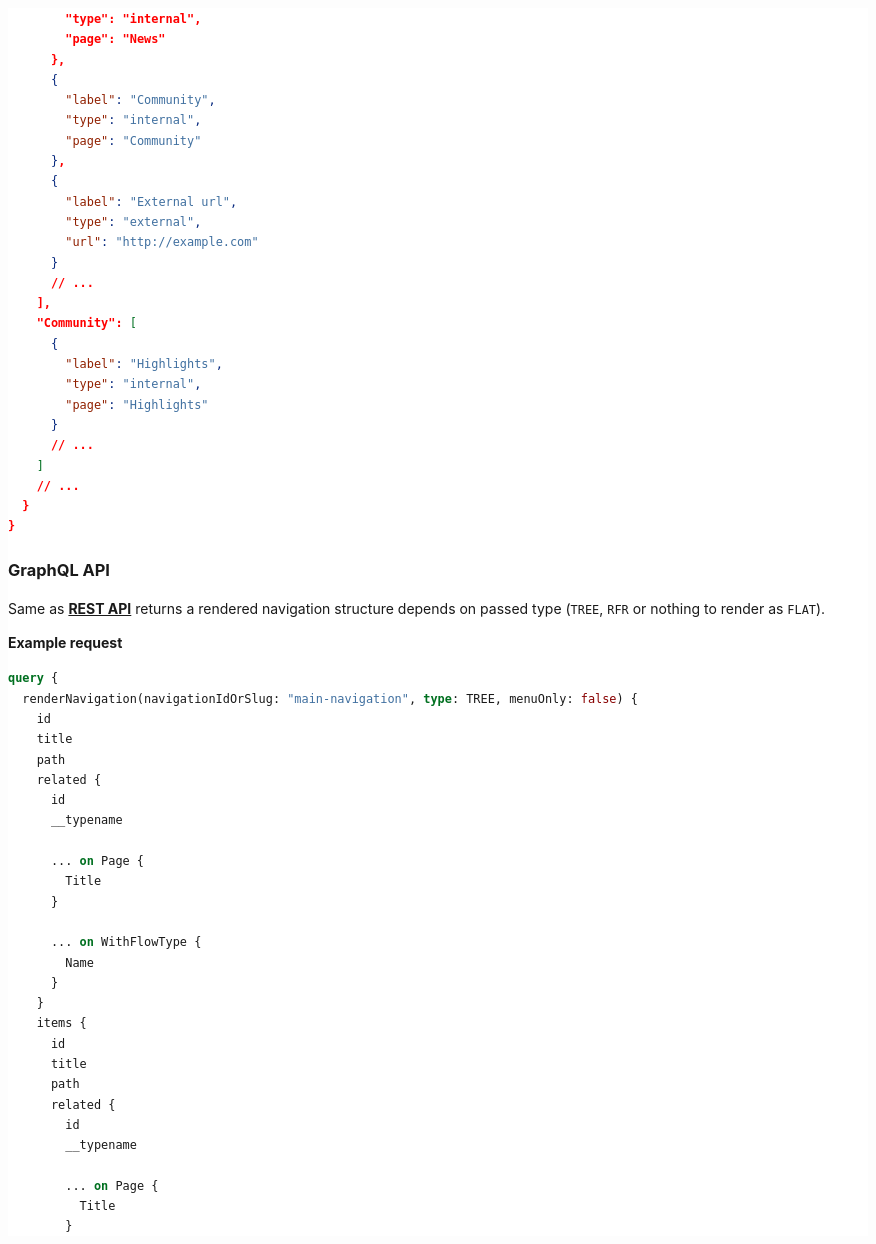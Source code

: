 ```json
        "type": "internal",
        "page": "News"
      },
      {
        "label": "Community",
        "type": "internal",
        "page": "Community"
      },
      {
        "label": "External url",
        "type": "external",
        "url": "http://example.com"
      }
      // ...
    ],
    "Community": [
      {
        "label": "Highlights",
        "type": "internal",
        "page": "Highlights"
      }
      // ...
    ]
    // ...
  }
}
```

### GraphQL API

Same as [**REST API**](#rest-api) returns a rendered navigation structure depends on passed type (`TREE`, `RFR` or nothing to render as `FLAT`).

**Example request**

```graphql
query {
  renderNavigation(navigationIdOrSlug: "main-navigation", type: TREE, menuOnly: false) {
    id
    title
    path
    related {
      id
      __typename

      ... on Page {
        Title
      }

      ... on WithFlowType {
        Name
      }
    }
    items {
      id
      title
      path
      related {
        id
        __typename

        ... on Page {
          Title
        }
```
